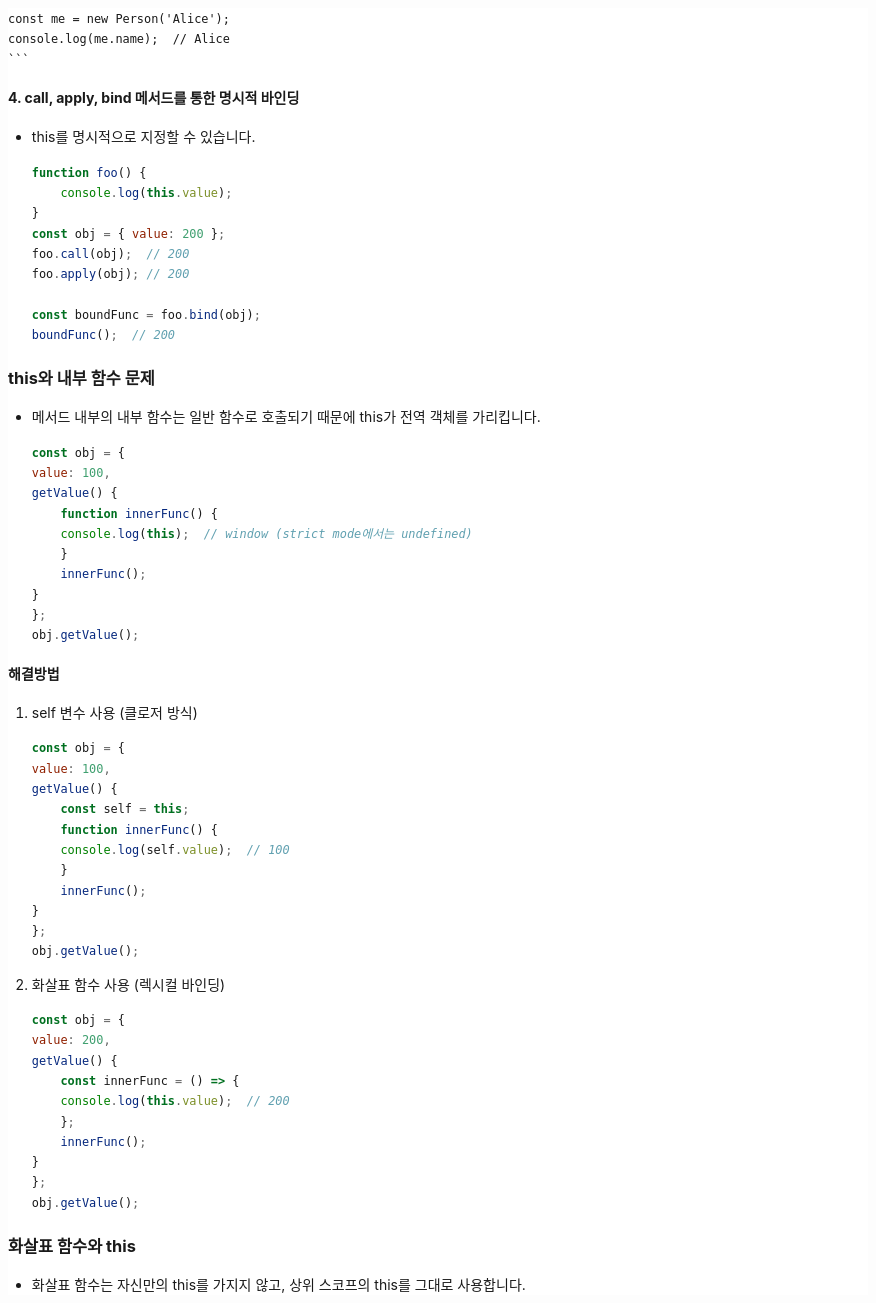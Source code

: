     const me = new Person('Alice');
    console.log(me.name);  // Alice
    ```

#### 4. call, apply, bind 메서드를 통한 명시적 바인딩
- this를 명시적으로 지정할 수 있습니다.
    ```javascript
    function foo() {
        console.log(this.value);
    }
    const obj = { value: 200 };
    foo.call(obj);  // 200
    foo.apply(obj); // 200

    const boundFunc = foo.bind(obj);
    boundFunc();  // 200
    ```
### this와 내부 함수 문제
- 메서드 내부의 내부 함수는 일반 함수로 호출되기 때문에 this가 전역 객체를 가리킵니다.
    ```javascript
    const obj = {
    value: 100,
    getValue() {
        function innerFunc() {
        console.log(this);  // window (strict mode에서는 undefined)
        }
        innerFunc();
    }
    };
    obj.getValue();
    ```
#### 해결방법
1. self 변수 사용 (클로저 방식)
    ```javascript
    const obj = {
    value: 100,
    getValue() {
        const self = this;
        function innerFunc() {
        console.log(self.value);  // 100
        }
        innerFunc();
    }
    };
    obj.getValue();
    ```
2. 화살표 함수 사용 (렉시컬 바인딩)
    ```javascript
    const obj = {
    value: 200,
    getValue() {
        const innerFunc = () => {
        console.log(this.value);  // 200
        };
        innerFunc();
    }
    };
    obj.getValue();
    ```
### 화살표 함수와 this
- 화살표 함수는 자신만의 this를 가지지 않고, 상위 스코프의 this를 그대로 사용합니다.
    ```javascript